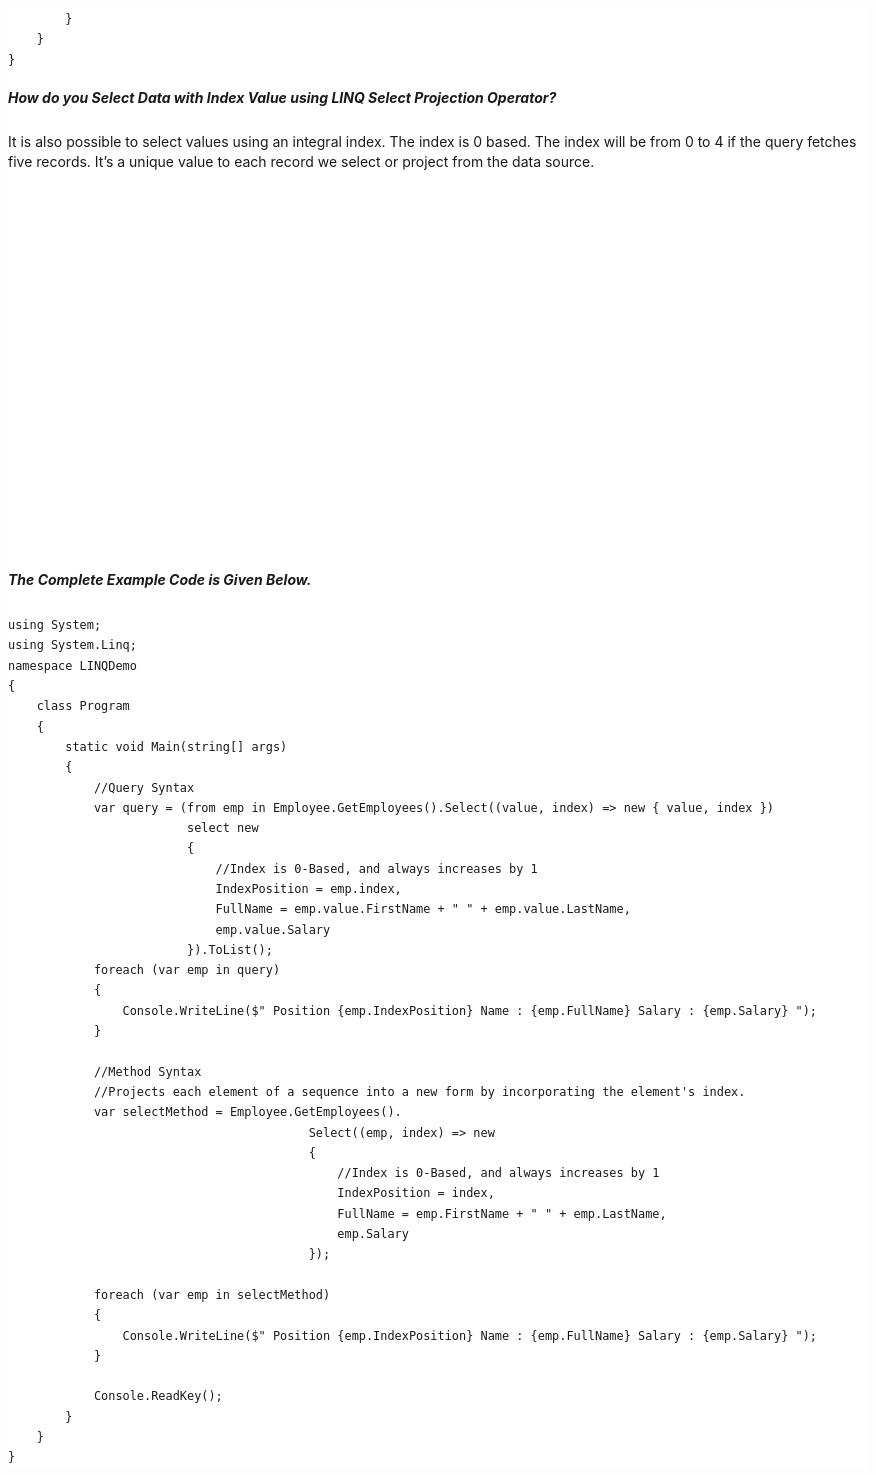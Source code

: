 ```
        }
    }
}
```

##### **How do you Select Data with Index Value using LINQ Select Projection Operator?**

It is also possible to select values using an integral index. The index is 0 based. The index will be from 0 to 4 if the query fetches five records. It’s a unique value to each record we select or project from the data source.

![Using Index in LINQ Query](data:image/svg+xml,%3Csvg%20xmlns=%22http://www.w3.org/2000/svg%22%20width=%221172%22%20height=%22489%22%3E%3C/svg%3E "Using Index in LINQ Query")

##### **The Complete Example Code is Given Below.**

```
using System;
using System.Linq;
namespace LINQDemo
{
    class Program
    {
        static void Main(string[] args)
        {
            //Query Syntax
            var query = (from emp in Employee.GetEmployees().Select((value, index) => new { value, index })
                         select new
                         {
                             //Index is 0-Based, and always increases by 1
                             IndexPosition = emp.index,
                             FullName = emp.value.FirstName + " " + emp.value.LastName,
                             emp.value.Salary
                         }).ToList();
            foreach (var emp in query)
            {
                Console.WriteLine($" Position {emp.IndexPosition} Name : {emp.FullName} Salary : {emp.Salary} ");
            }

            //Method Syntax
            //Projects each element of a sequence into a new form by incorporating the element's index.
            var selectMethod = Employee.GetEmployees().
                                          Select((emp, index) => new
                                          {
                                              //Index is 0-Based, and always increases by 1
                                              IndexPosition = index,
                                              FullName = emp.FirstName + " " + emp.LastName,
                                              emp.Salary
                                          });

            foreach (var emp in selectMethod)
            {
                Console.WriteLine($" Position {emp.IndexPosition} Name : {emp.FullName} Salary : {emp.Salary} ");
            }

            Console.ReadKey();
        }
    }
}
```
